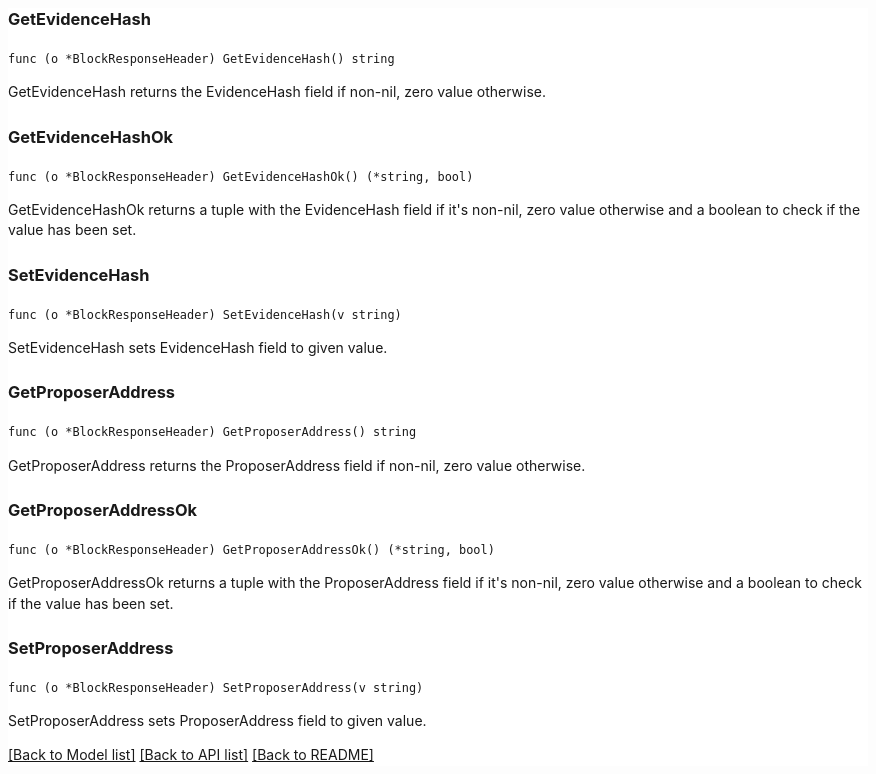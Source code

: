 
### GetEvidenceHash

`func (o *BlockResponseHeader) GetEvidenceHash() string`

GetEvidenceHash returns the EvidenceHash field if non-nil, zero value otherwise.

### GetEvidenceHashOk

`func (o *BlockResponseHeader) GetEvidenceHashOk() (*string, bool)`

GetEvidenceHashOk returns a tuple with the EvidenceHash field if it's non-nil, zero value otherwise
and a boolean to check if the value has been set.

### SetEvidenceHash

`func (o *BlockResponseHeader) SetEvidenceHash(v string)`

SetEvidenceHash sets EvidenceHash field to given value.


### GetProposerAddress

`func (o *BlockResponseHeader) GetProposerAddress() string`

GetProposerAddress returns the ProposerAddress field if non-nil, zero value otherwise.

### GetProposerAddressOk

`func (o *BlockResponseHeader) GetProposerAddressOk() (*string, bool)`

GetProposerAddressOk returns a tuple with the ProposerAddress field if it's non-nil, zero value otherwise
and a boolean to check if the value has been set.

### SetProposerAddress

`func (o *BlockResponseHeader) SetProposerAddress(v string)`

SetProposerAddress sets ProposerAddress field to given value.



[[Back to Model list]](../README.md#documentation-for-models) [[Back to API list]](../README.md#documentation-for-api-endpoints) [[Back to README]](../README.md)


